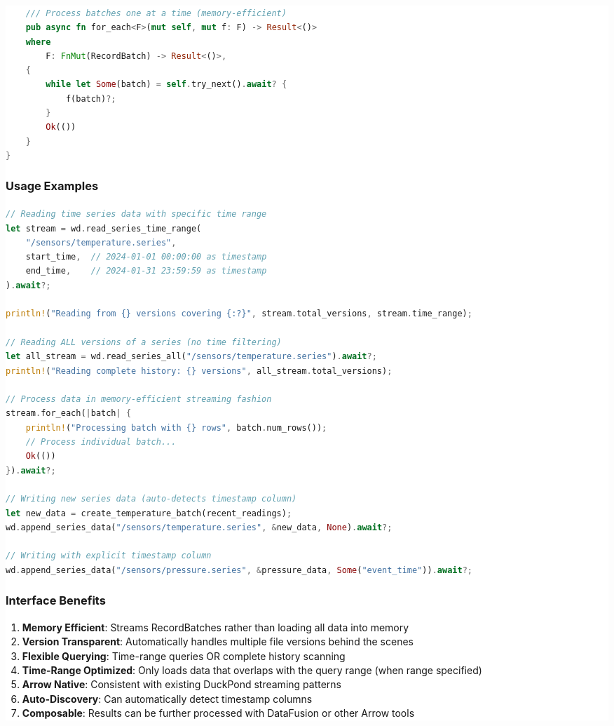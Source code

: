 ```rust
    /// Process batches one at a time (memory-efficient)
    pub async fn for_each<F>(mut self, mut f: F) -> Result<()>
    where
        F: FnMut(RecordBatch) -> Result<()>,
    {
        while let Some(batch) = self.try_next().await? {
            f(batch)?;
        }
        Ok(())
    }
}
```

### Usage Examples

```rust
// Reading time series data with specific time range
let stream = wd.read_series_time_range(
    "/sensors/temperature.series",
    start_time,  // 2024-01-01 00:00:00 as timestamp
    end_time,    // 2024-01-31 23:59:59 as timestamp
).await?;

println!("Reading from {} versions covering {:?}", stream.total_versions, stream.time_range);

// Reading ALL versions of a series (no time filtering)
let all_stream = wd.read_series_all("/sensors/temperature.series").await?;
println!("Reading complete history: {} versions", all_stream.total_versions);

// Process data in memory-efficient streaming fashion
stream.for_each(|batch| {
    println!("Processing batch with {} rows", batch.num_rows());
    // Process individual batch...
    Ok(())
}).await?;

// Writing new series data (auto-detects timestamp column)
let new_data = create_temperature_batch(recent_readings);
wd.append_series_data("/sensors/temperature.series", &new_data, None).await?;

// Writing with explicit timestamp column
wd.append_series_data("/sensors/pressure.series", &pressure_data, Some("event_time")).await?;
```

### Interface Benefits

1. **Memory Efficient**: Streams RecordBatches rather than loading all data into memory
2. **Version Transparent**: Automatically handles multiple file versions behind the scenes
3. **Flexible Querying**: Time-range queries OR complete history scanning
4. **Time-Range Optimized**: Only loads data that overlaps with the query range (when range specified)
5. **Arrow Native**: Consistent with existing DuckPond streaming patterns
6. **Auto-Discovery**: Can automatically detect timestamp columns
7. **Composable**: Results can be further processed with DataFusion or other Arrow tools
